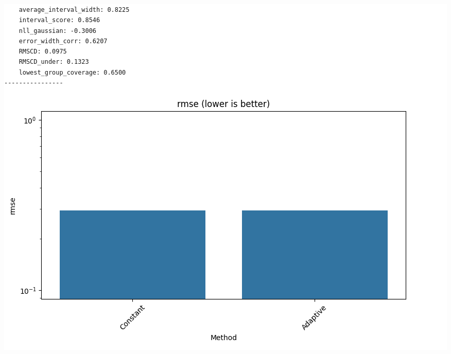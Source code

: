         average_interval_width: 0.8225
        interval_score: 0.8546
        nll_gaussian: -0.3006
        error_width_corr: 0.6207
        RMSCD: 0.0975
        RMSCD_under: 0.1323
        lowest_group_coverage: 0.6500
    ----------------
    


    
![png](metrics_files/metrics_11_1.png)
    



    